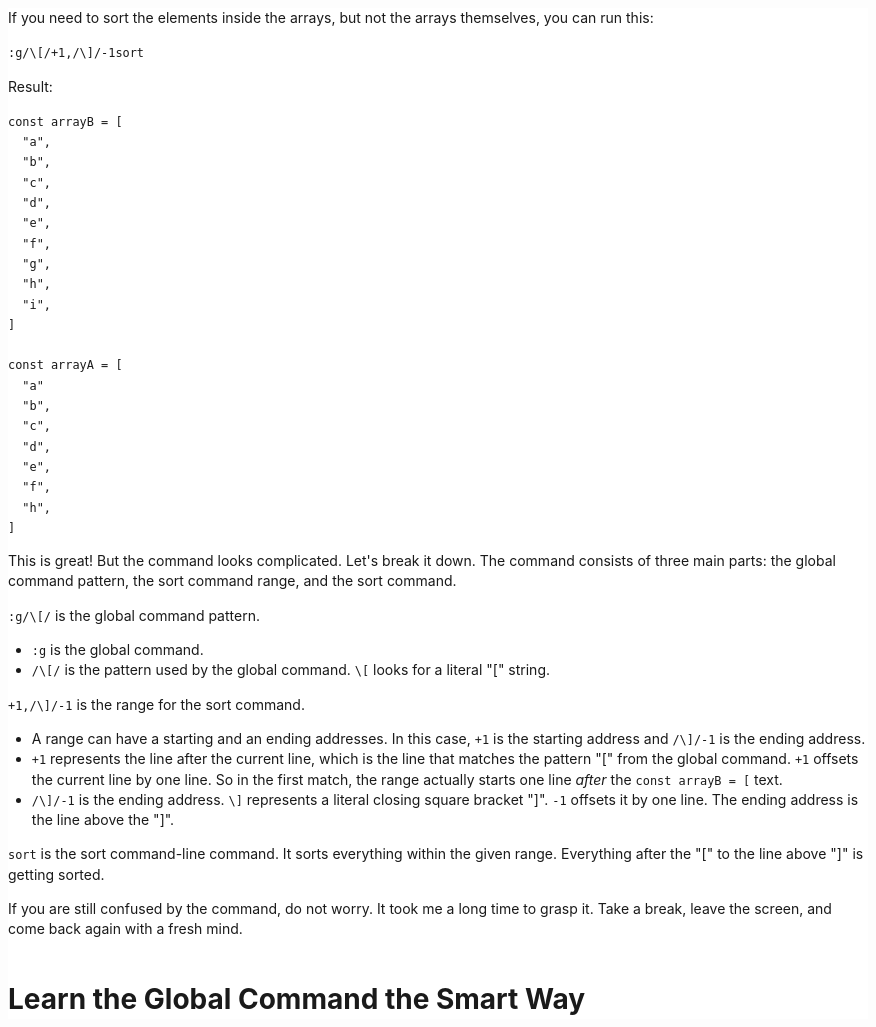 If you need to sort the elements inside the arrays, but not the arrays themselves, you can run this:

```
:g/\[/+1,/\]/-1sort
```

Result:
```
const arrayB = [
  "a",
  "b",
  "c",
  "d",
  "e",
  "f",
  "g",
  "h",
  "i",
]

const arrayA = [
  "a"
  "b",
  "c",
  "d",
  "e",
  "f",
  "h",
]
```

This is great! But the command looks complicated. Let's break it down. The command consists of three main parts: the global command pattern, the sort command range, and the sort command.

`:g/\[/` is the global command pattern. 
- `:g` is the global command.
- `/\[/` is the pattern used by the global command. `\[` looks for a literal "[" string.

`+1,/\]/-1` is the range for the sort command.
- A range can have a starting and an ending addresses. In this case, `+1` is the starting address and `/\]/-1` is the ending address.
- `+1` represents the line after the current line, which is the line that matches the pattern "[" from the global command. `+1` offsets the current line by one line. So in the first match, the range actually starts one line *after* the `const arrayB = [` text.
- `/\]/-1` is the ending address. `\]` represents a literal closing square bracket "]". `-1` offsets it by one line. The ending address is the line above the "]".

`sort` is the sort command-line command. It sorts everything within the given range. Everything after the "[" to the line above "]" is getting sorted.

If you are still confused by the command, do not worry. It took me a long time to grasp it. Take a break, leave the screen, and come back again with a fresh mind.

# Learn the Global Command the Smart Way
